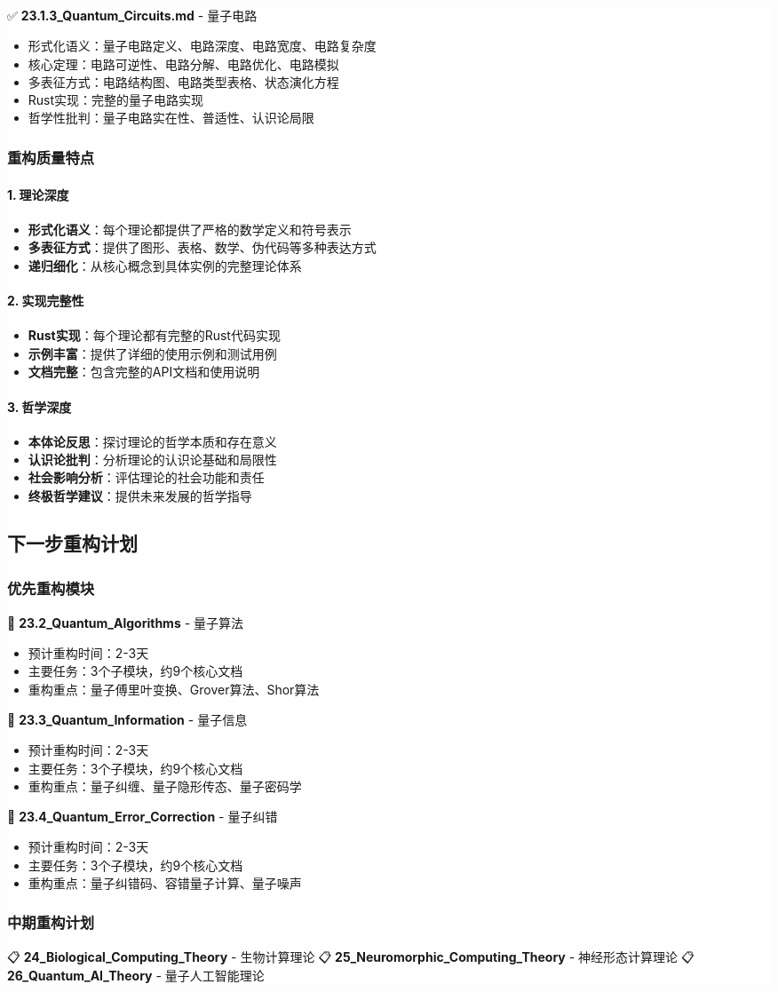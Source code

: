 ✅ **23.1.3_Quantum_Circuits.md** - 量子电路

- 形式化语义：量子电路定义、电路深度、电路宽度、电路复杂度
- 核心定理：电路可逆性、电路分解、电路优化、电路模拟
- 多表征方式：电路结构图、电路类型表格、状态演化方程
- Rust实现：完整的量子电路实现
- 哲学性批判：量子电路实在性、普适性、认识论局限

### 重构质量特点

#### 1. 理论深度

- **形式化语义**：每个理论都提供了严格的数学定义和符号表示
- **多表征方式**：提供了图形、表格、数学、伪代码等多种表达方式
- **递归细化**：从核心概念到具体实例的完整理论体系

#### 2. 实现完整性

- **Rust实现**：每个理论都有完整的Rust代码实现
- **示例丰富**：提供了详细的使用示例和测试用例
- **文档完整**：包含完整的API文档和使用说明

#### 3. 哲学深度

- **本体论反思**：探讨理论的哲学本质和存在意义
- **认识论批判**：分析理论的认识论基础和局限性
- **社会影响分析**：评估理论的社会功能和责任
- **终极哲学建议**：提供未来发展的哲学指导

## 下一步重构计划

### 优先重构模块

🚧 **23.2_Quantum_Algorithms** - 量子算法

- 预计重构时间：2-3天
- 主要任务：3个子模块，约9个核心文档
- 重构重点：量子傅里叶变换、Grover算法、Shor算法

🚧 **23.3_Quantum_Information** - 量子信息

- 预计重构时间：2-3天
- 主要任务：3个子模块，约9个核心文档
- 重构重点：量子纠缠、量子隐形传态、量子密码学

🚧 **23.4_Quantum_Error_Correction** - 量子纠错

- 预计重构时间：2-3天
- 主要任务：3个子模块，约9个核心文档
- 重构重点：量子纠错码、容错量子计算、量子噪声

### 中期重构计划

📋 **24_Biological_Computing_Theory** - 生物计算理论
📋 **25_Neuromorphic_Computing_Theory** - 神经形态计算理论
📋 **26_Quantum_AI_Theory** - 量子人工智能理论
